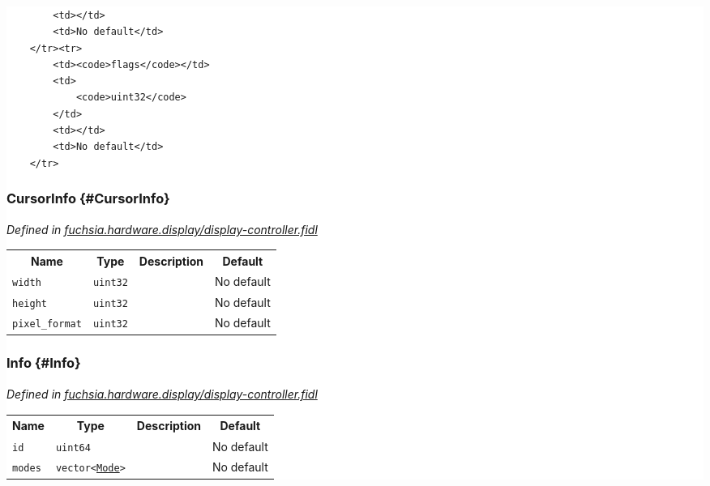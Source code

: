             <td></td>
            <td>No default</td>
        </tr><tr>
            <td><code>flags</code></td>
            <td>
                <code>uint32</code>
            </td>
            <td></td>
            <td>No default</td>
        </tr>
</table>

### CursorInfo {#CursorInfo}
*Defined in [fuchsia.hardware.display/display-controller.fidl](https://fuchsia.googlesource.com/fuchsia/+/master/zircon/system/fidl/fuchsia-hardware-display/display-controller.fidl#37)*





<table>
    <tr><th>Name</th><th>Type</th><th>Description</th><th>Default</th></tr><tr>
            <td><code>width</code></td>
            <td>
                <code>uint32</code>
            </td>
            <td></td>
            <td>No default</td>
        </tr><tr>
            <td><code>height</code></td>
            <td>
                <code>uint32</code>
            </td>
            <td></td>
            <td>No default</td>
        </tr><tr>
            <td><code>pixel_format</code></td>
            <td>
                <code>uint32</code>
            </td>
            <td></td>
            <td>No default</td>
        </tr>
</table>

### Info {#Info}
*Defined in [fuchsia.hardware.display/display-controller.fidl](https://fuchsia.googlesource.com/fuchsia/+/master/zircon/system/fidl/fuchsia-hardware-display/display-controller.fidl#48)*





<table>
    <tr><th>Name</th><th>Type</th><th>Description</th><th>Default</th></tr><tr>
            <td><code>id</code></td>
            <td>
                <code>uint64</code>
            </td>
            <td></td>
            <td>No default</td>
        </tr><tr>
            <td><code>modes</code></td>
            <td>
                <code>vector&lt;<a class='link' href='#Mode'>Mode</a>&gt;</code>
            </td>
            <td></td>
            <td>No default</td>